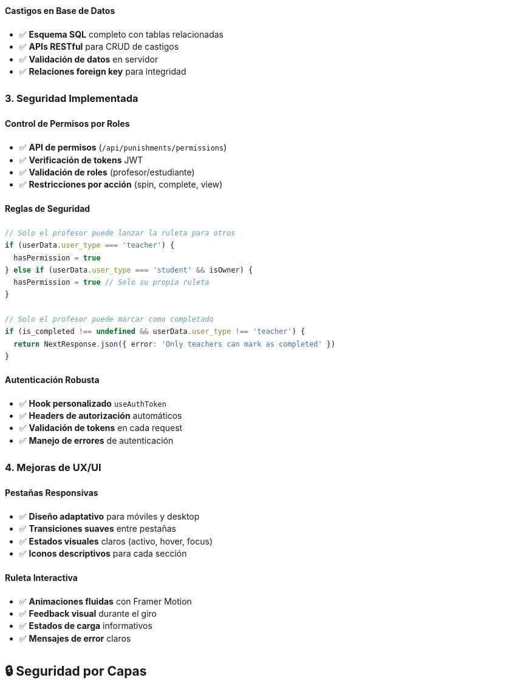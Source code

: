 #### **Castigos en Base de Datos**
- ✅ **Esquema SQL** completo con tablas relacionadas
- ✅ **APIs RESTful** para CRUD de castigos
- ✅ **Validación de datos** en servidor
- ✅ **Relaciones foreign key** para integridad

### 3. **Seguridad Implementada**

#### **Control de Permisos por Roles**
- ✅ **API de permisos** (`/api/punishments/permissions`)
- ✅ **Verificación de tokens** JWT
- ✅ **Validación de roles** (profesor/estudiante)
- ✅ **Restricciones por acción** (spin, complete, view)

#### **Reglas de Seguridad**
```typescript
// Solo el profesor puede lanzar la ruleta para otros
if (userData.user_type === 'teacher') {
  hasPermission = true
} else if (userData.user_type === 'student' && isOwner) {
  hasPermission = true // Solo su propia ruleta
}

// Solo el profesor puede marcar como completado
if (is_completed !== undefined && userData.user_type !== 'teacher') {
  return NextResponse.json({ error: 'Only teachers can mark as completed' })
}
```

#### **Autenticación Robusta**
- ✅ **Hook personalizado** `useAuthToken`
- ✅ **Headers de autorización** automáticos
- ✅ **Validación de tokens** en cada request
- ✅ **Manejo de errores** de autenticación

### 4. **Mejoras de UX/UI**

#### **Pestañas Responsivas**
- ✅ **Diseño adaptativo** para móviles y desktop
- ✅ **Transiciones suaves** entre pestañas
- ✅ **Estados visuales** claros (activo, hover, focus)
- ✅ **Iconos descriptivos** para cada sección

#### **Ruleta Interactiva**
- ✅ **Animaciones fluidas** con Framer Motion
- ✅ **Feedback visual** durante el giro
- ✅ **Estados de carga** informativos
- ✅ **Mensajes de error** claros

## 🔒 **Seguridad por Capas**
